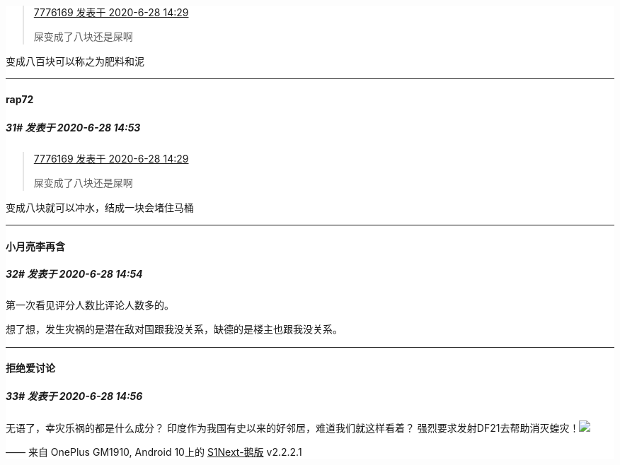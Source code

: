 
<blockquote><a href="httphttps://bbs.saraba1st.com/2b/forum.php?mod=redirect&amp;goto=findpost&amp;pid=47984383&amp;ptid=1944428" target="_blank">7776169 发表于 2020-6-28 14:29</a>

屎变成了八块还是屎啊</blockquote>
变成八百块可以称之为肥料和泥







-----

####  rap72  
##### 31#       发表于 2020-6-28 14:53



<blockquote><a href="httphttps://bbs.saraba1st.com/2b/forum.php?mod=redirect&amp;goto=findpost&amp;pid=47984383&amp;ptid=1944428" target="_blank">7776169 发表于 2020-6-28 14:29</a>

屎变成了八块还是屎啊</blockquote>
变成八块就可以冲水，结成一块会堵住马桶







-----

####  小月亮李再含  
##### 32#       发表于 2020-6-28 14:54




第一次看见评分人数比评论人数多的。

想了想，发生灾祸的是潜在敌对国跟我没关系，缺德的是楼主也跟我没关系。







-----

####  拒绝爱讨论  
##### 33#       发表于 2020-6-28 14:56




无语了，幸灾乐祸的都是什么成分？
印度作为我国有史以来的好邻居，难道我们就这样看着？
强烈要求发射DF21去帮助消灭蝗灾！<img src="https://static.saraba1st.com/image/smiley/face2017/211.gif" referrerpolicy="no-referrer">

—— 来自 OnePlus GM1910, Android 10上的 [S1Next-鹅版](https://github.com/ykrank/S1-Next/releases) v2.2.2.1




